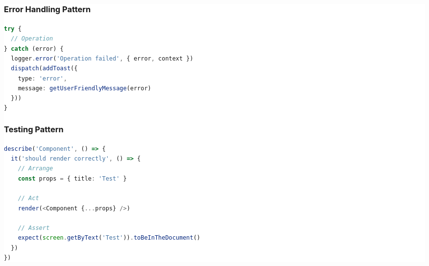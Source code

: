 ```typescript
```

### Error Handling Pattern
```typescript
try {
  // Operation
} catch (error) {
  logger.error('Operation failed', { error, context })
  dispatch(addToast({
    type: 'error',
    message: getUserFriendlyMessage(error)
  }))
}
```

### Testing Pattern
```typescript
describe('Component', () => {
  it('should render correctly', () => {
    // Arrange
    const props = { title: 'Test' }
    
    // Act
    render(<Component {...props} />)
    
    // Assert
    expect(screen.getByText('Test')).toBeInTheDocument()
  })
})
```
